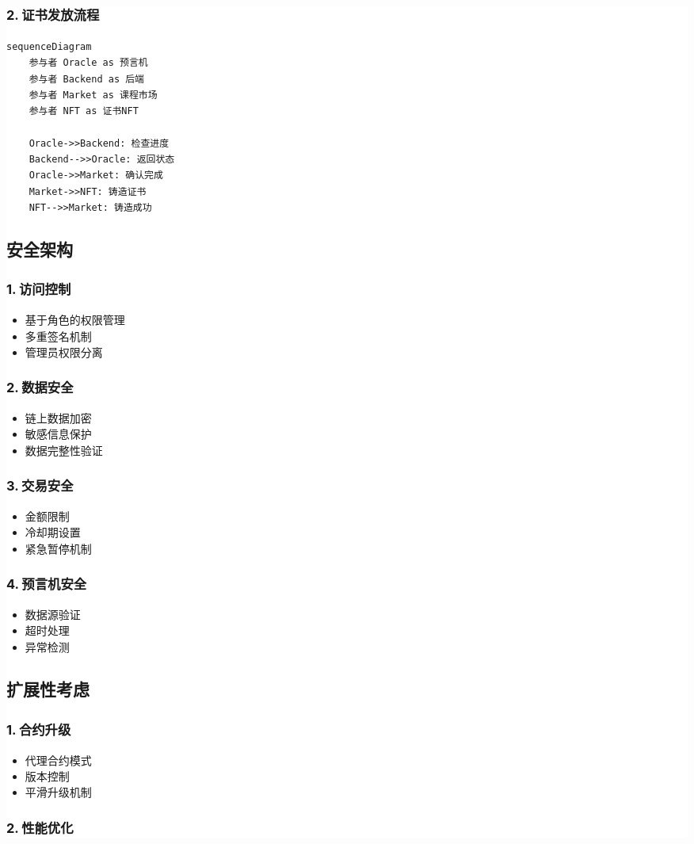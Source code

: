 ### 2. 证书发放流程

```mermaid
sequenceDiagram
    参与者 Oracle as 预言机
    参与者 Backend as 后端
    参与者 Market as 课程市场
    参与者 NFT as 证书NFT

    Oracle->>Backend: 检查进度
    Backend-->>Oracle: 返回状态
    Oracle->>Market: 确认完成
    Market->>NFT: 铸造证书
    NFT-->>Market: 铸造成功
```

## 安全架构

### 1. 访问控制

- 基于角色的权限管理
- 多重签名机制
- 管理员权限分离

### 2. 数据安全

- 链上数据加密
- 敏感信息保护
- 数据完整性验证

### 3. 交易安全

- 金额限制
- 冷却期设置
- 紧急暂停机制

### 4. 预言机安全

- 数据源验证
- 超时处理
- 异常检测

## 扩展性考虑

### 1. 合约升级

- 代理合约模式
- 版本控制
- 平滑升级机制

### 2. 性能优化
